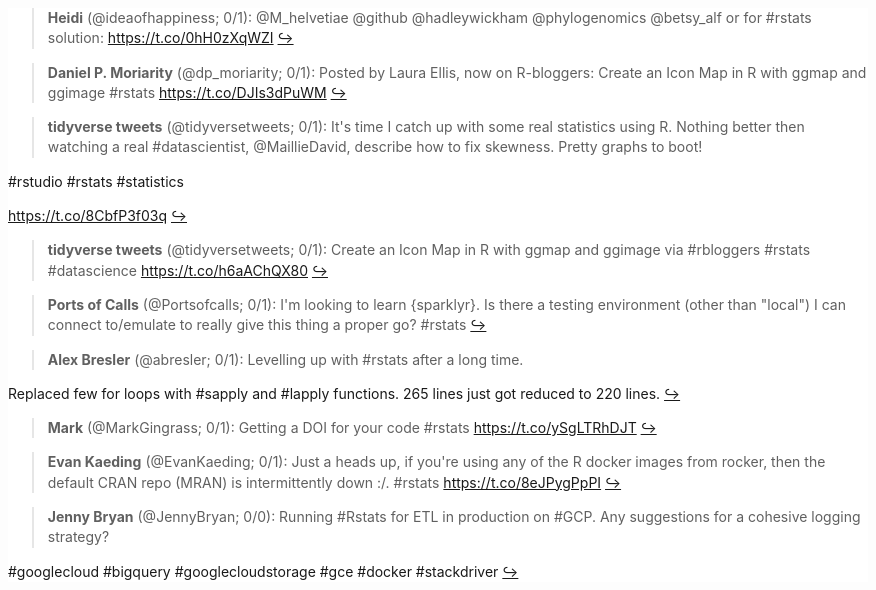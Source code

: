 


> **Heidi** (@ideaofhappiness; 0/1): @M_helvetiae @github @hadleywickham @phylogenomics @betsy_alf or for #rstats solution: https://t.co/0hH0zXqWZI  [&#8618;](https://twitter.com/dataandme/status/1169351661149507584)




> **Daniel P. Moriarity** (@dp_moriarity; 0/1): Posted by Laura Ellis, now on R-bloggers: Create an Icon Map in R with ggmap and ggimage #rstats https://t.co/DJIs3dPuWM  [&#8618;](https://twitter.com/dataandme/status/1169348161867005953)




> **tidyverse tweets** (@tidyversetweets; 0/1): It's time I catch up with some real statistics using R. Nothing better then watching a real #datascientist, @MaillieDavid, describe how to fix skewness. Pretty graphs to boot!
>
 #rstudio #rstats #statistics 
>
https://t.co/8CbfP3f03q  [&#8618;](https://twitter.com/dataandme/status/1169341880192159744)




> **tidyverse tweets** (@tidyversetweets; 0/1): Create an Icon Map in R with ggmap and ggimage via #rbloggers #rstats #datascience https://t.co/h6aAChQX80  [&#8618;](https://twitter.com/dataandme/status/1169341806254993408)




> **Ports of Calls** (@Portsofcalls; 0/1): I'm looking to learn {sparklyr}. Is there a testing environment (other than "local") I can connect to/emulate to really give this thing a proper go? #rstats  [&#8618;](https://twitter.com/dataandme/status/1169340813886853125)




> **Alex Bresler** (@abresler; 0/1): Levelling up with #rstats after a long time.
>
Replaced few for loops with #sapply and #lapply functions. 265 lines just got reduced to 220 lines.  [&#8618;](https://twitter.com/dataandme/status/1169335723016634369)




> **Mark** (@MarkGingrass; 0/1): Getting a DOI for your code #rstats
https://t.co/ySgLTRhDJT  [&#8618;](https://twitter.com/dataandme/status/1169330702468431873)




> **Evan Kaeding** (@EvanKaeding; 0/1): Just a heads up, if you're using any of the R docker images from rocker, then the default CRAN repo (MRAN) is intermittently down :/. #rstats https://t.co/8eJPygPpPI  [&#8618;](https://twitter.com/dataandme/status/1169329360341483520)




> **Jenny Bryan** (@JennyBryan; 0/0): Running #Rstats for ETL in production on #GCP. Any suggestions for a cohesive logging strategy?
>
#googlecloud #bigquery #googlecloudstorage #gce #docker #stackdriver  [&#8618;](https://twitter.com/dataandme/status/1169411761918734336)
